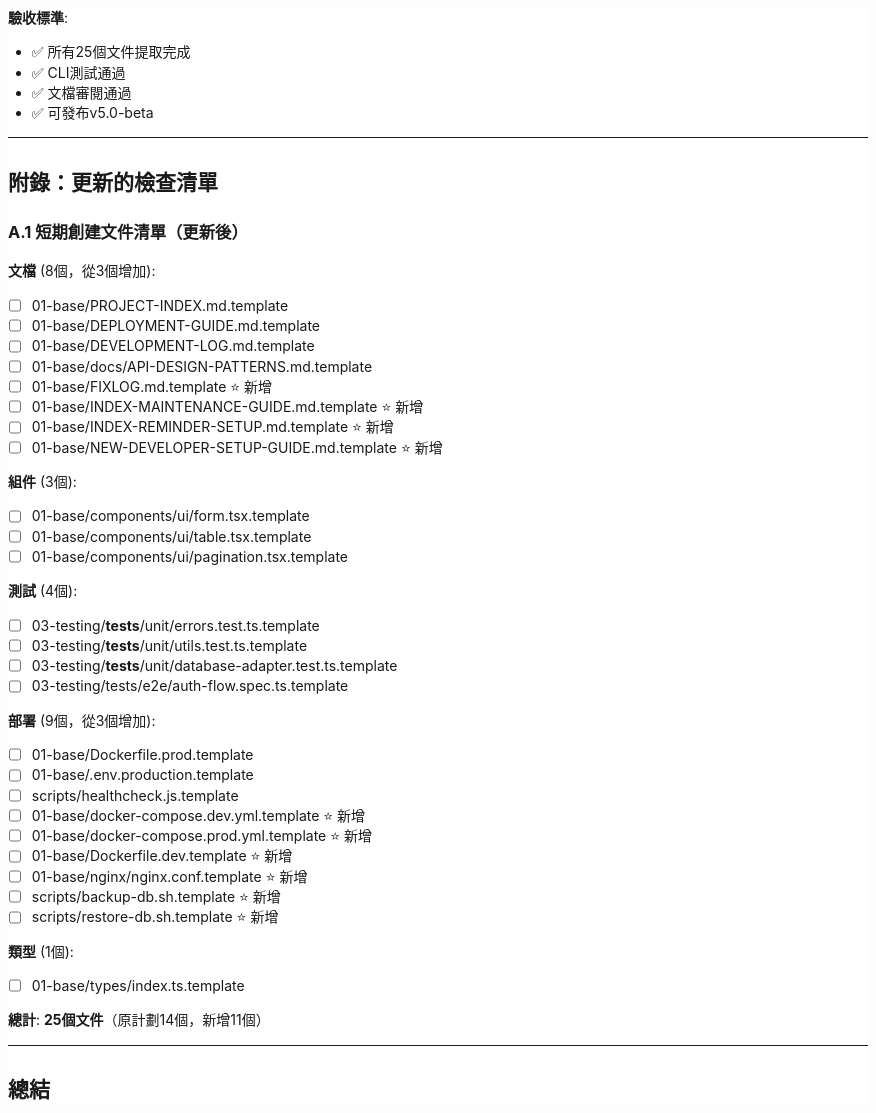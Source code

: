 **驗收標準**:
- ✅ 所有25個文件提取完成
- ✅ CLI測試通過
- ✅ 文檔審閱通過
- ✅ 可發布v5.0-beta

---

## 附錄：更新的檢查清單

### A.1 短期創建文件清單（更新後）

**文檔** (8個，從3個增加):
- [ ] 01-base/PROJECT-INDEX.md.template
- [ ] 01-base/DEPLOYMENT-GUIDE.md.template
- [ ] 01-base/DEVELOPMENT-LOG.md.template
- [ ] 01-base/docs/API-DESIGN-PATTERNS.md.template
- [ ] 01-base/FIXLOG.md.template ⭐ 新增
- [ ] 01-base/INDEX-MAINTENANCE-GUIDE.md.template ⭐ 新增
- [ ] 01-base/INDEX-REMINDER-SETUP.md.template ⭐ 新增
- [ ] 01-base/NEW-DEVELOPER-SETUP-GUIDE.md.template ⭐ 新增

**組件** (3個):
- [ ] 01-base/components/ui/form.tsx.template
- [ ] 01-base/components/ui/table.tsx.template
- [ ] 01-base/components/ui/pagination.tsx.template

**測試** (4個):
- [ ] 03-testing/__tests__/unit/errors.test.ts.template
- [ ] 03-testing/__tests__/unit/utils.test.ts.template
- [ ] 03-testing/__tests__/unit/database-adapter.test.ts.template
- [ ] 03-testing/tests/e2e/auth-flow.spec.ts.template

**部署** (9個，從3個增加):
- [ ] 01-base/Dockerfile.prod.template
- [ ] 01-base/.env.production.template
- [ ] scripts/healthcheck.js.template
- [ ] 01-base/docker-compose.dev.yml.template ⭐ 新增
- [ ] 01-base/docker-compose.prod.yml.template ⭐ 新增
- [ ] 01-base/Dockerfile.dev.template ⭐ 新增
- [ ] 01-base/nginx/nginx.conf.template ⭐ 新增
- [ ] scripts/backup-db.sh.template ⭐ 新增
- [ ] scripts/restore-db.sh.template ⭐ 新增

**類型** (1個):
- [ ] 01-base/types/index.ts.template

**總計**: **25個文件**（原計劃14個，新增11個）

---

## 總結
